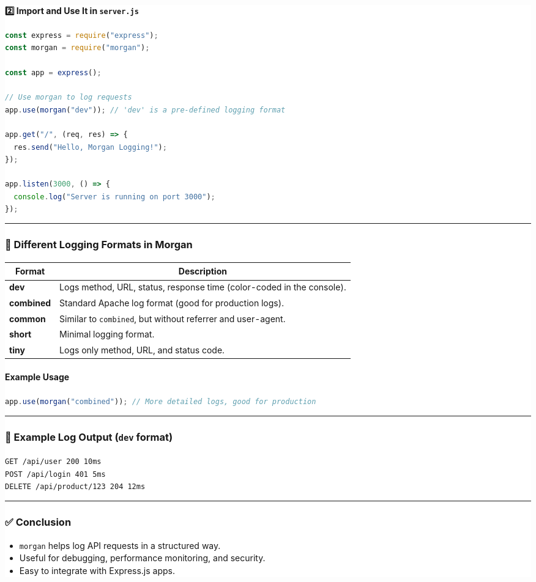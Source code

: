 #### **2️⃣ Import and Use It in `server.js`**
```js
const express = require("express");
const morgan = require("morgan");

const app = express();

// Use morgan to log requests
app.use(morgan("dev")); // 'dev' is a pre-defined logging format

app.get("/", (req, res) => {
  res.send("Hello, Morgan Logging!");
});

app.listen(3000, () => {
  console.log("Server is running on port 3000");
});
```

---

### **📌 Different Logging Formats in Morgan**
| Format  | Description |
|---------|------------|
| **dev** | Logs method, URL, status, response time (color-coded in the console). |
| **combined** | Standard Apache log format (good for production logs). |
| **common** | Similar to `combined`, but without referrer and user-agent. |
| **short** | Minimal logging format. |
| **tiny** | Logs only method, URL, and status code. |

#### **Example Usage**
```js
app.use(morgan("combined")); // More detailed logs, good for production
```

---

### **📌 Example Log Output (`dev` format)**
```
GET /api/user 200 10ms
POST /api/login 401 5ms
DELETE /api/product/123 204 12ms
```

---

### **✅ Conclusion**
- `morgan` helps log API requests in a structured way.  
- Useful for debugging, performance monitoring, and security.  
- Easy to integrate with Express.js apps.  
